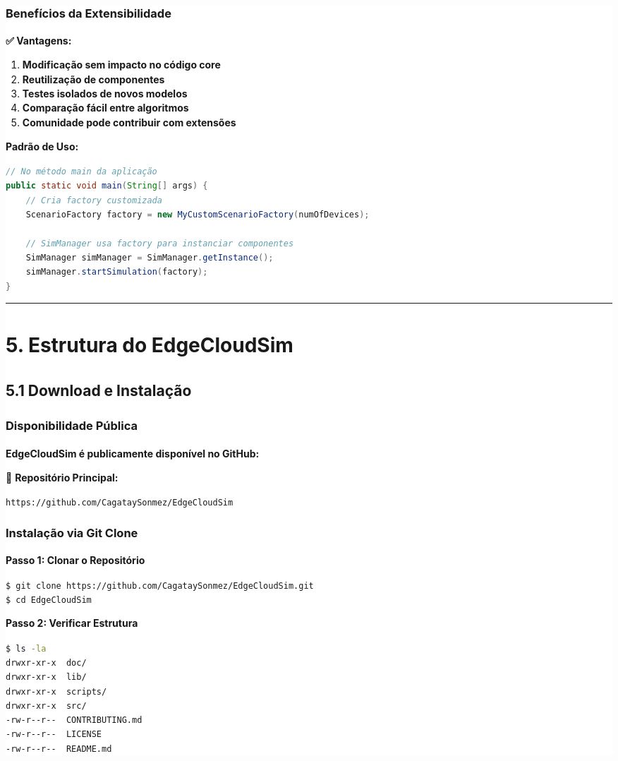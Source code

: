 
### Benefícios da Extensibilidade

**✅ Vantagens:**
1. **Modificação sem impacto no código core**
2. **Reutilização de componentes**
3. **Testes isolados de novos modelos**
4. **Comparação fácil entre algoritmos**
5. **Comunidade pode contribuir com extensões**

**Padrão de Uso:**
```java
// No método main da aplicação
public static void main(String[] args) {
    // Cria factory customizada
    ScenarioFactory factory = new MyCustomScenarioFactory(numOfDevices);
    
    // SimManager usa factory para instanciar componentes
    SimManager simManager = SimManager.getInstance();
    simManager.startSimulation(factory);
}
```

---

# 5. Estrutura do EdgeCloudSim

## 5.1 Download e Instalação

### Disponibilidade Pública

**EdgeCloudSim é publicamente disponível no GitHub:**

🔗 **Repositório Principal:**
```bash
https://github.com/CagataySonmez/EdgeCloudSim
```

### Instalação via Git Clone

**Passo 1: Clonar o Repositório**
```bash
$ git clone https://github.com/CagataySonmez/EdgeCloudSim.git
$ cd EdgeCloudSim
```

**Passo 2: Verificar Estrutura**
```bash
$ ls -la
drwxr-xr-x  doc/
drwxr-xr-x  lib/
drwxr-xr-x  scripts/
drwxr-xr-x  src/
-rw-r--r--  CONTRIBUTING.md
-rw-r--r--  LICENSE
-rw-r--r--  README.md
```

